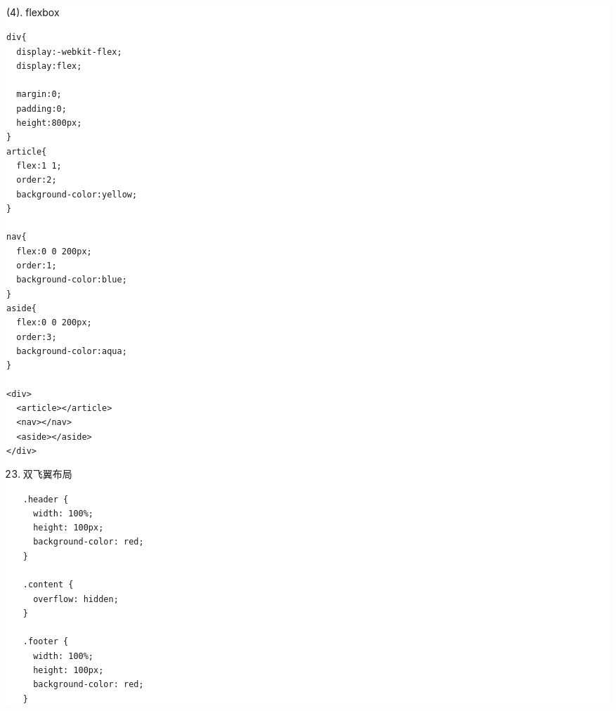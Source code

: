 (4). flexbox

```
div{
  display:-webkit-flex;
  display:flex;

  margin:0;
  padding:0;
  height:800px;
}
article{
  flex:1 1;
  order:2;
  background-color:yellow;
}

nav{
  flex:0 0 200px;
  order:1;
  background-color:blue;
}
aside{
  flex:0 0 200px;
  order:3;
  background-color:aqua;
}

<div>
  <article></article>
  <nav></nav>
  <aside></aside>
</div>
```

23. 双飞翼布局

    ```
    .header {
      width: 100%;
      height: 100px;
      background-color: red;
    }

    .content {
      overflow: hidden;
    }

    .footer {
      width: 100%;
      height: 100px;
      background-color: red;
    }
